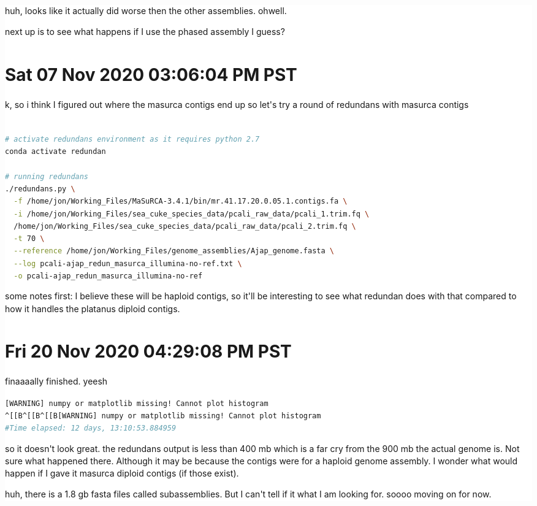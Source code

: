 huh, looks like it actually did worse then the other assemblies. ohwell. 

next up is to see what happens if I use the phased assembly I guess? 

# Sat 07 Nov 2020 03:06:04 PM PST

k, so i think I figured out where the masurca contigs end up so let's try a round of redundans with masurca contigs

```bash

# activate redundans environment as it requires python 2.7
conda activate redundan

# running redundans
./redundans.py \
  -f /home/jon/Working_Files/MaSuRCA-3.4.1/bin/mr.41.17.20.0.05.1.contigs.fa \
  -i /home/jon/Working_Files/sea_cuke_species_data/pcali_raw_data/pcali_1.trim.fq \
  /home/jon/Working_Files/sea_cuke_species_data/pcali_raw_data/pcali_2.trim.fq \
  -t 70 \
  --reference /home/jon/Working_Files/genome_assemblies/Ajap_genome.fasta \
  --log pcali-ajap_redun_masurca_illumina-no-ref.txt \
  -o pcali-ajap_redun_masurca_illumina-no-ref

```

some notes first: I believe these will be haploid contigs, so it'll be interesting to see what redundan does with that compared to how it handles the platanus diploid contigs. 

# Fri 20 Nov 2020 04:29:08 PM PST

finaaaally finished. yeesh
```bash
[WARNING] numpy or matplotlib missing! Cannot plot histogram
^[[B^[[B^[[B[WARNING] numpy or matplotlib missing! Cannot plot histogram
#Time elapsed: 12 days, 13:10:53.884959
```

so it doesn't look great. the redundans output is less than 400 mb which is a far cry from the 900 mb the actual genome is. Not sure what happened there. Although it may be because the contigs were for a haploid genome assembly. I wonder what would happen if I gave it masurca diploid contigs (if those exist).

huh, there is a 1.8 gb fasta files called subassemblies. But I can't tell if it what I am looking for. soooo moving on for now. 